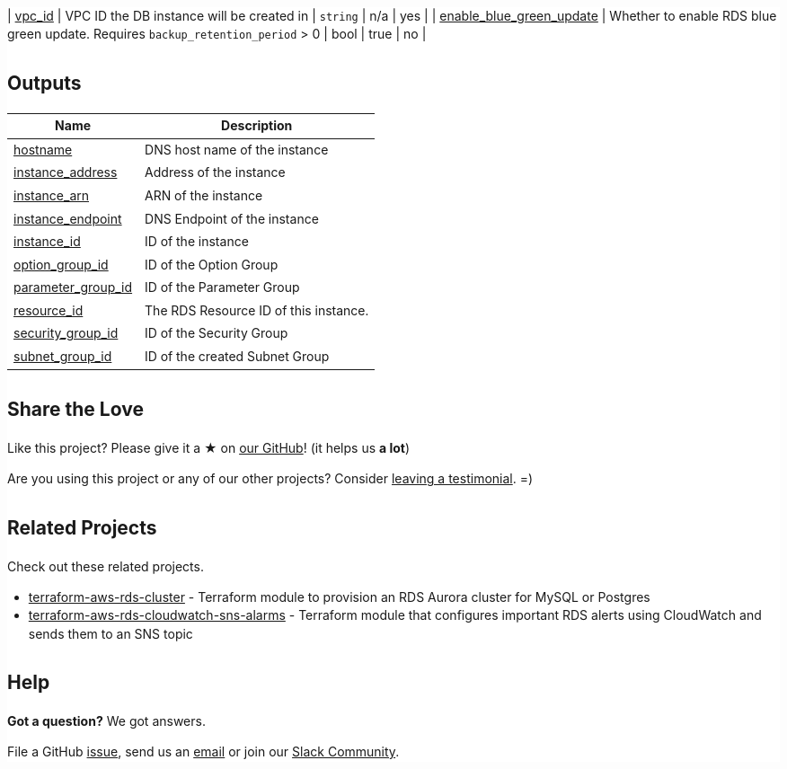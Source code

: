 | <a name="input_vpc_id"></a> [vpc_id](#input_vpc_id)                                                                                              | VPC ID the DB instance will be created in                                                                                                                                                                                                                                                                                                                                                                                                                                                                                                                                                                                                                                                                                         | `string`                                                                                                                                                                                                                                                                                 | n/a                                                                                                                                                                                                                                                                                                                                                                                                                                                               |   yes    |
| <a name="input_enable_blue_green_update"></a> [enable_blue_green_update](#input_enable_blue_green_update)                                        | Whether to enable RDS blue green update. Requires `backup_retention_period` > 0                                                                                                                                                                                                                                                                                                                                                                                                                                                                                                                                                                                                                                                   | bool                                                                                                                                                                                                                                                                                     | true                                                                                                                                                                                                                                                                                                                                                                                                                                                              |    no    |

## Outputs

| Name                                                                                      | Description                           |
| ----------------------------------------------------------------------------------------- | ------------------------------------- |
| <a name="output_hostname"></a> [hostname](#output_hostname)                               | DNS host name of the instance         |
| <a name="output_instance_address"></a> [instance_address](#output_instance_address)       | Address of the instance               |
| <a name="output_instance_arn"></a> [instance_arn](#output_instance_arn)                   | ARN of the instance                   |
| <a name="output_instance_endpoint"></a> [instance_endpoint](#output_instance_endpoint)    | DNS Endpoint of the instance          |
| <a name="output_instance_id"></a> [instance_id](#output_instance_id)                      | ID of the instance                    |
| <a name="output_option_group_id"></a> [option_group_id](#output_option_group_id)          | ID of the Option Group                |
| <a name="output_parameter_group_id"></a> [parameter_group_id](#output_parameter_group_id) | ID of the Parameter Group             |
| <a name="output_resource_id"></a> [resource_id](#output_resource_id)                      | The RDS Resource ID of this instance. |
| <a name="output_security_group_id"></a> [security_group_id](#output_security_group_id)    | ID of the Security Group              |
| <a name="output_subnet_group_id"></a> [subnet_group_id](#output_subnet_group_id)          | ID of the created Subnet Group        |



## Share the Love

Like this project? Please give it a ★ on [our GitHub](https://github.com/cloudposse/terraform-aws-rds)! (it helps us **a lot**)

Are you using this project or any of our other projects? Consider [leaving a testimonial][testimonial]. =)

## Related Projects

Check out these related projects.

- [terraform-aws-rds-cluster](https://github.com/cloudposse/terraform-aws-rds-cluster) - Terraform module to provision an RDS Aurora cluster for MySQL or Postgres
- [terraform-aws-rds-cloudwatch-sns-alarms](https://github.com/cloudposse/terraform-aws-rds-cloudwatch-sns-alarms) - Terraform module that configures important RDS alerts using CloudWatch and sends them to an SNS topic

## Help

**Got a question?** We got answers.

File a GitHub [issue](https://github.com/cloudposse/terraform-aws-rds/issues), send us an [email][email] or join our [Slack Community][slack].


[osterman_homepage]: https://github.com/osterman
[osterman_avatar]: https://img.cloudposse.com/150x150/https://github.com/osterman.png
[aknysh_homepage]: https://github.com/aknysh
[aknysh_avatar]: https://img.cloudposse.com/150x150/https://github.com/aknysh.png
[s2504s_homepage]: https://github.com/s2504s
[s2504s_avatar]: https://img.cloudposse.com/150x150/https://github.com/s2504s.png
[drama17_homepage]: https://github.com/drama17
[drama17_avatar]: https://img.cloudposse.com/150x150/https://github.com/drama17.png
[comeanother_homepage]: https://github.com/comeanother
[comeanother_avatar]: https://img.cloudposse.com/150x150/https://github.com/comeanother.png
[drmikecrowe_homepage]: https://github.com/drmikecrowe
[drmikecrowe_avatar]: https://img.cloudposse.com/150x150/https://github.com/drmikecrowe.png
[osulli_homepage]: https://github.com/osulli
[osulli_avatar]: https://img.cloudposse.com/150x150/https://github.com/osulli.png
[fedemzcor_homepage]: https://github.com/fedemzcor
[fedemzcor_avatar]: https://img.cloudposse.com/150x150/https://github.com/fedemzcor.png
[logo]: https://cloudposse.com/logo-300x69.svg
[docs]: https://cpco.io/docs?utm_source=github&utm_medium=readme&utm_campaign=cloudposse/terraform-aws-rds&utm_content=docs
[website]: https://cpco.io/homepage?utm_source=github&utm_medium=readme&utm_campaign=cloudposse/terraform-aws-rds&utm_content=website
[github]: https://cpco.io/github?utm_source=github&utm_medium=readme&utm_campaign=cloudposse/terraform-aws-rds&utm_content=github
[jobs]: https://cpco.io/jobs?utm_source=github&utm_medium=readme&utm_campaign=cloudposse/terraform-aws-rds&utm_content=jobs
[hire]: https://cpco.io/hire?utm_source=github&utm_medium=readme&utm_campaign=cloudposse/terraform-aws-rds&utm_content=hire
[slack]: https://cpco.io/slack?utm_source=github&utm_medium=readme&utm_campaign=cloudposse/terraform-aws-rds&utm_content=slack
[linkedin]: https://cpco.io/linkedin?utm_source=github&utm_medium=readme&utm_campaign=cloudposse/terraform-aws-rds&utm_content=linkedin
[twitter]: https://cpco.io/twitter?utm_source=github&utm_medium=readme&utm_campaign=cloudposse/terraform-aws-rds&utm_content=twitter
[testimonial]: https://cpco.io/leave-testimonial?utm_source=github&utm_medium=readme&utm_campaign=cloudposse/terraform-aws-rds&utm_content=testimonial
[office_hours]: https://cloudposse.com/office-hours?utm_source=github&utm_medium=readme&utm_campaign=cloudposse/terraform-aws-rds&utm_content=office_hours
[newsletter]: https://cpco.io/newsletter?utm_source=github&utm_medium=readme&utm_campaign=cloudposse/terraform-aws-rds&utm_content=newsletter
[discourse]: https://ask.sweetops.com/?utm_source=github&utm_medium=readme&utm_campaign=cloudposse/terraform-aws-rds&utm_content=discourse
[email]: https://cpco.io/email?utm_source=github&utm_medium=readme&utm_campaign=cloudposse/terraform-aws-rds&utm_content=email
[commercial_support]: https://cpco.io/commercial-support?utm_source=github&utm_medium=readme&utm_campaign=cloudposse/terraform-aws-rds&utm_content=commercial_support
[we_love_open_source]: https://cpco.io/we-love-open-source?utm_source=github&utm_medium=readme&utm_campaign=cloudposse/terraform-aws-rds&utm_content=we_love_open_source
[terraform_modules]: https://cpco.io/terraform-modules?utm_source=github&utm_medium=readme&utm_campaign=cloudposse/terraform-aws-rds&utm_content=terraform_modules
[readme_header_img]: https://cloudposse.com/readme/header/img
[readme_header_link]: https://cloudposse.com/readme/header/link?utm_source=github&utm_medium=readme&utm_campaign=cloudposse/terraform-aws-rds&utm_content=readme_header_link
[readme_footer_img]: https://cloudposse.com/readme/footer/img
[readme_footer_link]: https://cloudposse.com/readme/footer/link?utm_source=github&utm_medium=readme&utm_campaign=cloudposse/terraform-aws-rds&utm_content=readme_footer_link
[readme_commercial_support_img]: https://cloudposse.com/readme/commercial-support/img
[readme_commercial_support_link]: https://cloudposse.com/readme/commercial-support/link?utm_source=github&utm_medium=readme&utm_campaign=cloudposse/terraform-aws-rds&utm_content=readme_commercial_support_link
[share_twitter]: https://twitter.com/intent/tweet/?text=terraform-aws-rds&url=https://github.com/cloudposse/terraform-aws-rds
[share_linkedin]: https://www.linkedin.com/shareArticle?mini=true&title=terraform-aws-rds&url=https://github.com/cloudposse/terraform-aws-rds
[share_reddit]: https://reddit.com/submit/?url=https://github.com/cloudposse/terraform-aws-rds
[share_facebook]: https://facebook.com/sharer/sharer.php?u=https://github.com/cloudposse/terraform-aws-rds
[share_googleplus]: https://plus.google.com/share?url=https://github.com/cloudposse/terraform-aws-rds
[share_email]: mailto:?subject=terraform-aws-rds&body=https://github.com/cloudposse/terraform-aws-rds
[beacon]: https://ga-beacon.cloudposse.com/UA-76589703-4/cloudposse/terraform-aws-rds?pixel&cs=github&cm=readme&an=terraform-aws-rds